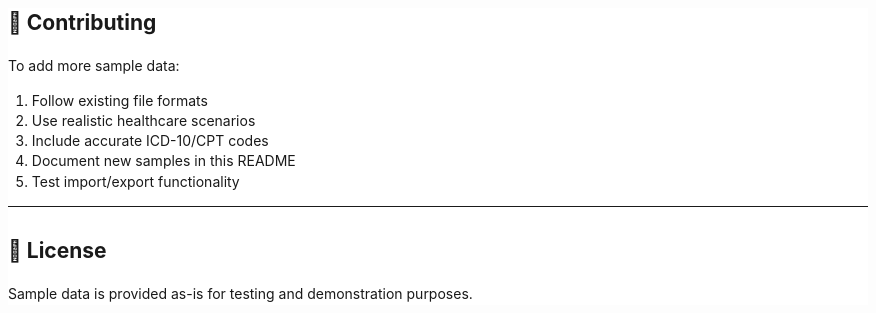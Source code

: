 
## 🤝 Contributing

To add more sample data:
1. Follow existing file formats
2. Use realistic healthcare scenarios
3. Include accurate ICD-10/CPT codes
4. Document new samples in this README
5. Test import/export functionality

---

## 📝 License

Sample data is provided as-is for testing and demonstration purposes.
